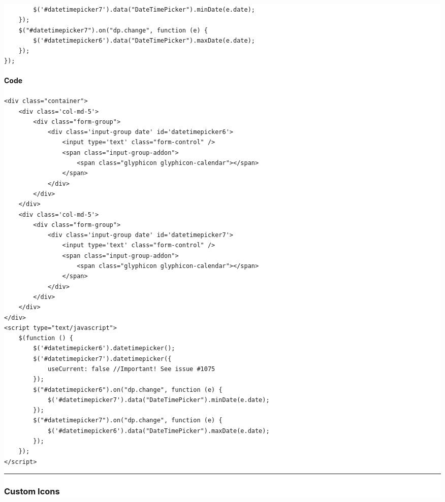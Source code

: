             $('#datetimepicker7').data("DateTimePicker").minDate(e.date);
        });
        $("#datetimepicker7").on("dp.change", function (e) {
            $('#datetimepicker6').data("DateTimePicker").maxDate(e.date);
        });
    });
</script>

#### Code

```
<div class="container">
    <div class='col-md-5'>
        <div class="form-group">
            <div class='input-group date' id='datetimepicker6'>
                <input type='text' class="form-control" />
                <span class="input-group-addon">
                    <span class="glyphicon glyphicon-calendar"></span>
                </span>
            </div>
        </div>
    </div>
    <div class='col-md-5'>
        <div class="form-group">
            <div class='input-group date' id='datetimepicker7'>
                <input type='text' class="form-control" />
                <span class="input-group-addon">
                    <span class="glyphicon glyphicon-calendar"></span>
                </span>
            </div>
        </div>
    </div>
</div>
<script type="text/javascript">
    $(function () {
        $('#datetimepicker6').datetimepicker();
        $('#datetimepicker7').datetimepicker({
			useCurrent: false //Important! See issue #1075
		});
        $("#datetimepicker6").on("dp.change", function (e) {
            $('#datetimepicker7').data("DateTimePicker").minDate(e.date);
        });
        $("#datetimepicker7").on("dp.change", function (e) {
            $('#datetimepicker6').data("DateTimePicker").maxDate(e.date);
        });
    });
</script>
```

----------------------

### Custom Icons
